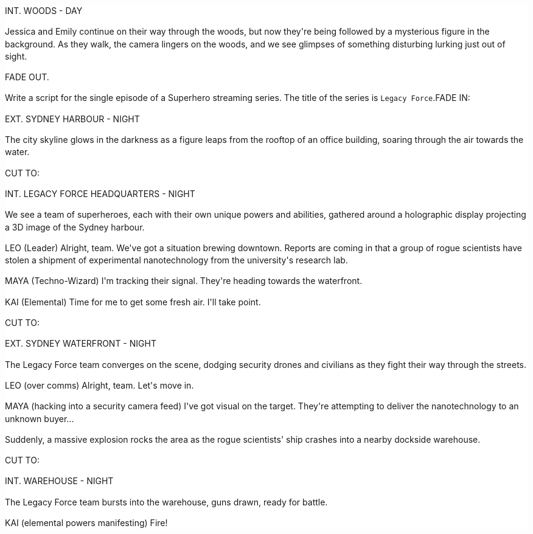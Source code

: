 INT. WOODS - DAY

Jessica and Emily continue on their way through the woods, but now they're being followed by a mysterious figure in the background. As they walk, the camera lingers on the woods, and we see glimpses of something disturbing lurking just out of sight.

FADE OUT.<end>

Write a script for the single episode of a Superhero streaming series. The title of the series is `Legacy Force`.<start>FADE IN:

EXT. SYDNEY HARBOUR - NIGHT

The city skyline glows in the darkness as a figure leaps from the rooftop of an office building, soaring through the air towards the water.

CUT TO:

INT. LEGACY FORCE HEADQUARTERS - NIGHT

We see a team of superheroes, each with their own unique powers and abilities, gathered around a holographic display projecting a 3D image of the Sydney harbour.

LEO (Leader)
Alright, team. We've got a situation brewing downtown. Reports are coming in that a group of rogue scientists have stolen a shipment of experimental nanotechnology from the university's research lab.

MAYA (Techno-Wizard)
I'm tracking their signal. They're heading towards the waterfront.

KAI (Elemental) 
Time for me to get some fresh air. I'll take point.

CUT TO:

EXT. SYDNEY WATERFRONT - NIGHT

The Legacy Force team converges on the scene, dodging security drones and civilians as they fight their way through the streets.

LEO
(over comms)
Alright, team. Let's move in.

MAYA
(hacking into a security camera feed)
I've got visual on the target. They're attempting to deliver the nanotechnology to an unknown buyer...

Suddenly, a massive explosion rocks the area as the rogue scientists' ship crashes into a nearby dockside warehouse.

CUT TO:

INT. WAREHOUSE - NIGHT

The Legacy Force team bursts into the warehouse, guns drawn, ready for battle.

KAI
(elemental powers manifesting)
Fire!
